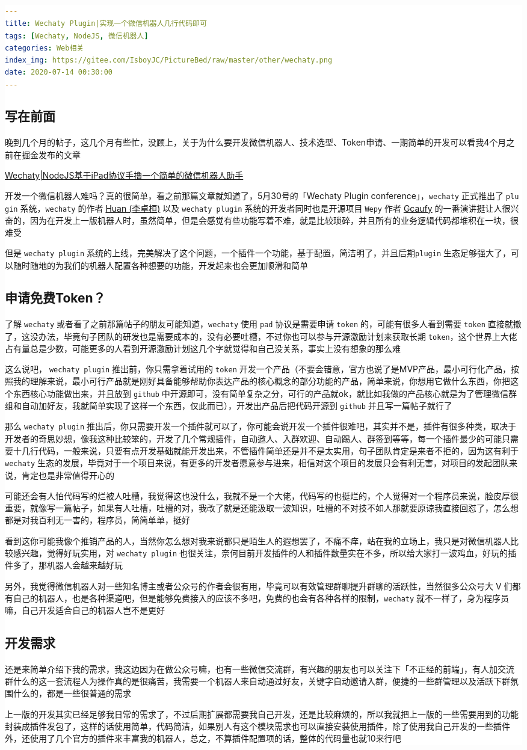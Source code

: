```yaml
---
title: Wechaty Plugin|实现一个微信机器人几行代码即可
tags: [Wechaty, NodeJS, 微信机器人]
categories: Web相关
index_img: https://gitee.com/IsboyJC/PictureBed/raw/master/other/wechaty.png
date: 2020-07-14 00:30:00
---
```



## 写在前面

晚到几个月的帖子，这几个月有些忙，没顾上，关于为什么要开发微信机器人、技术选型、Token申请、一期简单的开发可以看我4个月之前在掘金发布的文章

[Wechaty|NodeJS基于iPad协议手撸一个简单的微信机器人助手](https://juejin.im/post/5e5b2aeff265da5710438a1e) 

开发一个微信机器人难吗？真的很简单，看之前那篇文章就知道了，5月30号的「Wechaty Plugin conference」，`wechaty` 正式推出了 `plugin` 系统，`wechaty` 的作者 [Huan (李卓桓)](https://github.com/huan) 以及 `wechaty plugin` 系统的开发者同时也是开源项目 `Wepy` 作者 [Gcaufy](https://github.com/Gcaufy) 的一番演讲挺让人很兴奋的，因为在开发上一版机器人时，虽然简单，但是会感觉有些功能写着不难，就是比较琐碎，并且所有的业务逻辑代码都堆积在一块，很难受

但是 `wechaty plugin` 系统的上线，完美解决了这个问题，一个插件一个功能，基于配置，简洁明了，并且后期`plugin` 生态足够强大了，可以随时随地的为我们的机器人配置各种想要的功能，开发起来也会更加顺滑和简单



## 申请免费Token？

了解 `wechaty` 或者看了之前那篇帖子的朋友可能知道，`wechaty` 使用 `pad` 协议是需要申请 `token` 的，可能有很多人看到需要 `token` 直接就撤了，这没办法，毕竟句子团队的研发也是需要成本的，没有必要吐槽，不过你也可以参与开源激励计划来获取长期 `token`，这个世界上大佬占有量总是少数，可能更多的人看到开源激励计划这几个字就觉得和自己没关系，事实上没有想象的那么难

这么说吧， `wechaty plugin` 推出前，你只需拿着试用的 `token` 开发一个产品（不要会错意，官方也说了是MVP产品，最小可行化产品，按照我的理解来说，最小可行产品就是刚好具备能够帮助你表达产品的核心概念的部分功能的产品，简单来说，你想用它做什么东西，你把这个东西核心功能做出来，并且放到 `github` 中开源即可，没有简单复杂之分，可行的产品就ok，就比如我做的产品核心就是为了管理微信群组和自动加好友，我就简单实现了这样一个东西，仅此而已），开发出产品后把代码开源到 `github` 并且写一篇帖子就行了

那么 `wechaty plugin` 推出后，你只需要开发一个插件就可以了，你可能会说开发一个插件很难吧，其实并不是，插件有很多种类，取决于开发者的奇思妙想，像我这种比较笨的，开发了几个常规插件，自动邀人、入群欢迎、自动踢人、群签到等等，每一个插件最少的可能只需要十几行代码，一般来说，只要有点开发基础就能开发出来，不管插件简单还是并不是太实用，句子团队肯定是来者不拒的，因为这有利于 `wechaty` 生态的发展，毕竟对于一个项目来说，有更多的开发者愿意参与进来，相信对这个项目的发展只会有利无害，对项目的发起团队来说，肯定也是非常值得开心的

可能还会有人怕代码写的烂被人吐槽，我觉得这也没什么，我就不是一个大佬，代码写的也挺烂的，个人觉得对一个程序员来说，脸皮厚很重要，就像写一篇帖子，如果有人吐槽，吐槽的对，我改了就是还能汲取一波知识，吐槽的不对技不如人那就要原谅我直接回怼了，怎么想都是对我百利无一害的，程序员，简简单单，挺好

看到这你可能我像个推销产品的人，当然你怎么想对我来说都只是陌生人的遐想罢了，不痛不痒，站在我的立场上，我只是对微信机器人比较感兴趣，觉得好玩实用，对 `wechaty plugin` 也很关注，奈何目前开发插件的人和插件数量实在不多，所以给大家打一波鸡血，好玩的插件多了，那机器人会越来越好玩

另外，我觉得微信机器人对一些知名博主或者公众号的作者会很有用，毕竟可以有效管理群聊提升群聊的活跃性，当然很多公众号大 V 们都有自己的机器人，也是各种渠道吧，但是能够免费接入的应该不多吧，免费的也会有各种各样的限制，`wechaty` 就不一样了，身为程序员嘛，自己开发适合自己的机器人岂不是更好



## 开发需求

还是来简单介绍下我的需求，我这边因为在做公众号嘛，也有一些微信交流群，有兴趣的朋友也可以关注下「不正经的前端」，有人加交流群什么的这一套流程人为操作真的是很痛苦，我需要一个机器人来自动通过好友，关键字自动邀请入群，便捷的一些群管理以及活跃下群氛围什么的，都是一些很普通的需求

上一版的开发其实已经足够我日常的需求了，不过后期扩展都需要我自己开发，还是比较麻烦的，所以我就把上一版的一些需要用到的功能封装成插件发包了，这样的话使用简单，代码简洁，如果别人有这个模块需求也可以直接安装使用插件，除了使用我自己开发的一些插件外，还使用了几个官方的插件来丰富我的机器人，总之，不算插件配置项的话，整体的代码量也就10来行吧
